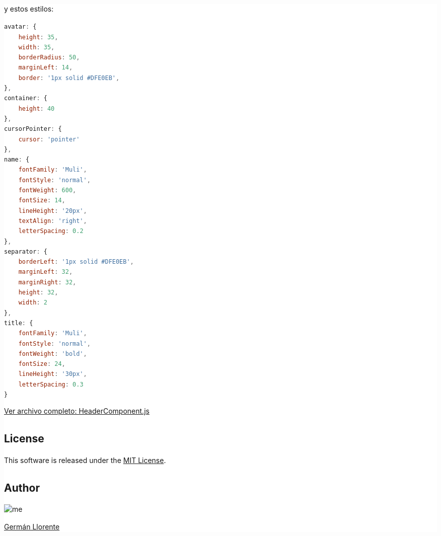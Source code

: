 y estos estilos:

```javascript
avatar: {
    height: 35,
    width: 35,
    borderRadius: 50,
    marginLeft: 14,
    border: '1px solid #DFE0EB',
},
container: {
    height: 40
},
cursorPointer: {
    cursor: 'pointer'
},
name: {
    fontFamily: 'Muli',
    fontStyle: 'normal',
    fontWeight: 600,
    fontSize: 14,
    lineHeight: '20px',
    textAlign: 'right',
    letterSpacing: 0.2
},
separator: {
    borderLeft: '1px solid #DFE0EB',
    marginLeft: 32,
    marginRight: 32,
    height: 32,
    width: 2
},
title: {
    fontFamily: 'Muli',
    fontStyle: 'normal',
    fontWeight: 'bold',
    fontSize: 24,
    lineHeight: '30px',
    letterSpacing: 0.3
}
```
[Ver archivo completo: HeaderComponent.js](https://github.com/llorentegerman/react-admin-dashboard/blob/master/src/components/header/HeaderComponent.js)

License
-------
This software is released under the [MIT License](https://github.com/llorentegerman/react-admin-dashboard/blob/master/LICENSE).

Author
-------
![me](https://avatars3.githubusercontent.com/u/21162888?s=100&v=4)

[Germán Llorente](https://github.com/llorentegerman)